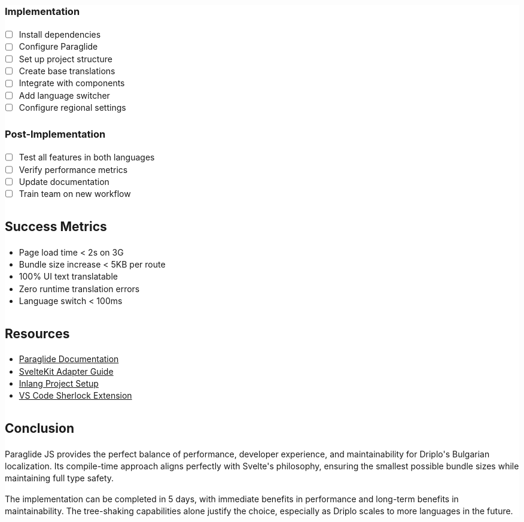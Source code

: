 ### Implementation
- [ ] Install dependencies
- [ ] Configure Paraglide
- [ ] Set up project structure
- [ ] Create base translations
- [ ] Integrate with components
- [ ] Add language switcher
- [ ] Configure regional settings

### Post-Implementation
- [ ] Test all features in both languages
- [ ] Verify performance metrics
- [ ] Update documentation
- [ ] Train team on new workflow

## Success Metrics
- Page load time < 2s on 3G
- Bundle size increase < 5KB per route
- 100% UI text translatable
- Zero runtime translation errors
- Language switch < 100ms

## Resources
- [Paraglide Documentation](https://inlang.com/m/gerre34r/library-inlang-paraglideJs)
- [SvelteKit Adapter Guide](https://inlang.com/m/dxnzrydw/paraglide-sveltekit-i18n)
- [Inlang Project Setup](https://inlang.com/documentation)
- [VS Code Sherlock Extension](https://marketplace.visualstudio.com/items?itemName=inlang.vs-code-extension)

## Conclusion

Paraglide JS provides the perfect balance of performance, developer experience, and maintainability for Driplo's Bulgarian localization. Its compile-time approach aligns perfectly with Svelte's philosophy, ensuring the smallest possible bundle sizes while maintaining full type safety.

The implementation can be completed in 5 days, with immediate benefits in performance and long-term benefits in maintainability. The tree-shaking capabilities alone justify the choice, especially as Driplo scales to more languages in the future.